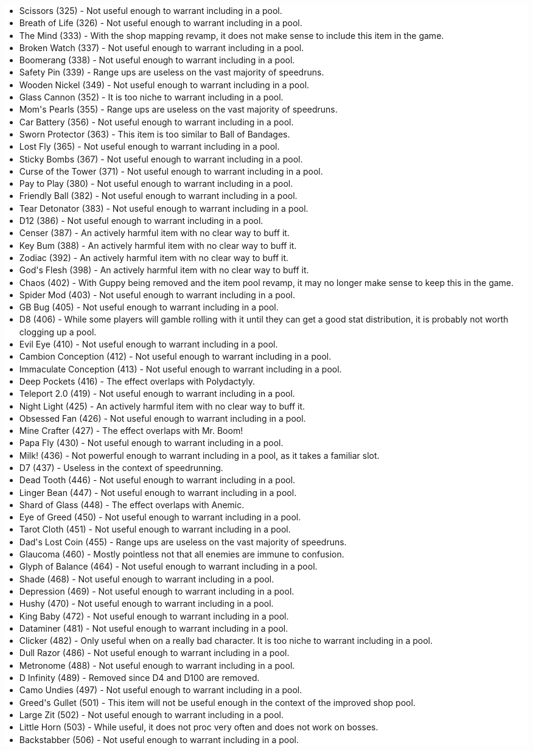 * Scissors (325) - Not useful enough to warrant including in a pool.
* Breath of Life (326) - Not useful enough to warrant including in a pool.
* The Mind (333) - With the shop mapping revamp, it does not make sense to include this item in the game.
* Broken Watch (337) - Not useful enough to warrant including in a pool.
* Boomerang (338) - Not useful enough to warrant including in a pool.
* Safety Pin (339) - Range ups are useless on the vast majority of speedruns.
* Wooden Nickel (349) - Not useful enough to warrant including in a pool.
* Glass Cannon (352) - It is too niche to warrant including in a pool.
* Mom's Pearls (355) - Range ups are useless on the vast majority of speedruns.
* Car Battery (356) - Not useful enough to warrant including in a pool.
* Sworn Protector (363) - This item is too similar to Ball of Bandages.
* Lost Fly (365) - Not useful enough to warrant including in a pool.
* Sticky Bombs (367) - Not useful enough to warrant including in a pool.
* Curse of the Tower (371) - Not useful enough to warrant including in a pool.
* Pay to Play (380) - Not useful enough to warrant including in a pool.
* Friendly Ball (382) - Not useful enough to warrant including in a pool.
* Tear Detonator (383) - Not useful enough to warrant including in a pool.
* D12 (386) - Not useful enough to warrant including in a pool.
* Censer (387) - An actively harmful item with no clear way to buff it.
* Key Bum (388) - An actively harmful item with no clear way to buff it.
* Zodiac (392) - An actively harmful item with no clear way to buff it.
* God's Flesh (398) - An actively harmful item with no clear way to buff it.
* Chaos (402) - With Guppy being removed and the item pool revamp, it may no longer make sense to keep this in the game.
* Spider Mod (403) - Not useful enough to warrant including in a pool.
* GB Bug (405) - Not useful enough to warrant including in a pool.
* D8 (406) - While some players will gamble rolling with it until they can get a good stat distribution, it is probably not worth clogging up a pool.
* Evil Eye (410) - Not useful enough to warrant including in a pool.
* Cambion Conception (412) - Not useful enough to warrant including in a pool.
* Immaculate Conception (413) - Not useful enough to warrant including in a pool.
* Deep Pockets (416) - The effect overlaps with Polydactyly.
* Teleport 2.0 (419) - Not useful enough to warrant including in a pool.
* Night Light (425) - An actively harmful item with no clear way to buff it.
* Obsessed Fan (426) - Not useful enough to warrant including in a pool.
* Mine Crafter (427) - The effect overlaps with Mr. Boom!
* Papa Fly (430) - Not useful enough to warrant including in a pool.
* Milk! (436) - Not powerful enough to warrant including in a pool, as it takes a familiar slot.
* D7 (437) - Useless in the context of speedrunning.
* Dead Tooth (446) - Not useful enough to warrant including in a pool.
* Linger Bean (447) - Not useful enough to warrant including in a pool.
* Shard of Glass (448) - The effect overlaps with Anemic.
* Eye of Greed (450) - Not useful enough to warrant including in a pool.
* Tarot Cloth (451) - Not useful enough to warrant including in a pool.
* Dad's Lost Coin (455) - Range ups are useless on the vast majority of speedruns.
* Glaucoma (460) - Mostly pointless not that all enemies are immune to confusion.
* Glyph of Balance (464) - Not useful enough to warrant including in a pool.
* Shade (468) - Not useful enough to warrant including in a pool.
* Depression (469) - Not useful enough to warrant including in a pool.
* Hushy (470) - Not useful enough to warrant including in a pool.
* King Baby (472) - Not useful enough to warrant including in a pool.
* Dataminer (481) - Not useful enough to warrant including in a pool.
* Clicker (482) - Only useful when on a really bad character. It is too niche to warrant including in a pool.
* Dull Razor (486) - Not useful enough to warrant including in a pool.
* Metronome (488) - Not useful enough to warrant including in a pool.
* D Infinity (489) - Removed since D4 and D100 are removed.
* Camo Undies (497) - Not useful enough to warrant including in a pool.
* Greed's Gullet (501) - This item will not be useful enough in the context of the improved shop pool.
* Large Zit (502) - Not useful enough to warrant including in a pool.
* Little Horn (503) - While useful, it does not proc very often and does not work on bosses.
* Backstabber (506) - Not useful enough to warrant including in a pool.